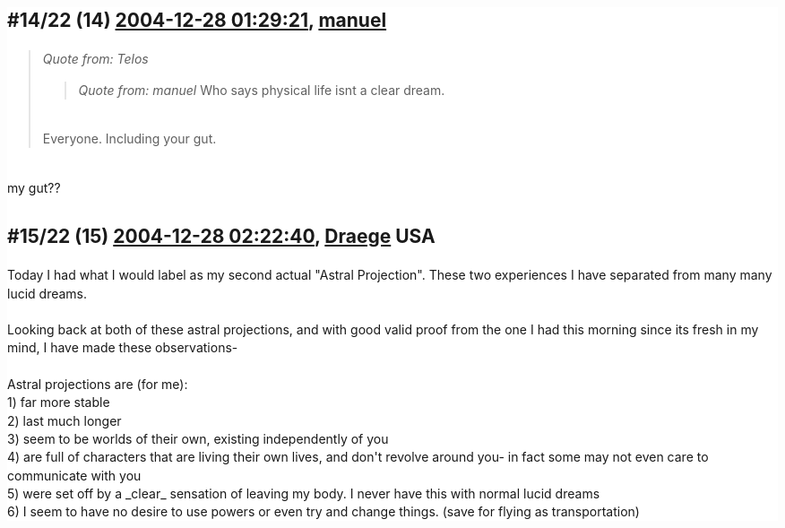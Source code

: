 </section>

## \#14/22 (14) [2004-12-28 01:29:21](https://www.astralpulse.com/forums/index.php?msg=139986), [manuel](https://www.astralpulse.com/forums/profile/?u=1249)  ##
<section>
<blockquote class="bbc_standard_quote">
 <cite>
  Quote from: Telos
 </cite>
 <blockquote class="bbc_alternate_quote">
  <cite>
   Quote from: manuel
  </cite>
  Who says physical life isnt a clear dream.
 </blockquote>
 <br>
 Everyone. Including your gut.
</blockquote>
<br>
my gut??
</section>

## \#15/22 (15) [2004-12-28 02:22:40](https://www.astralpulse.com/forums/index.php?msg=139989), [Draege](https://www.astralpulse.com/forums/profile/?u=4322) USA ##
<section>
Today I had what I would label as my second actual "Astral Projection". These two experiences I have separated from many many lucid dreams.
<br>
<br>
Looking back at both of these astral projections, and with good valid proof from the one I had this morning since its fresh in my mind, I have made these observations-
<br>
<br>
Astral projections are (for me):
<br>
1) far more stable
<br>
2) last much longer
<br>
3) seem to be worlds of their own, existing independently of you
<br>
4) are full of characters that are living their own lives, and don't revolve around you- in fact some may not even care to communicate with you
<br>
5) were set off by a _clear_ sensation of leaving my body. I never have this with normal lucid dreams
<br>
6) I seem to have no desire to use powers or even try and change things. (save for flying as transportation)
</section>
